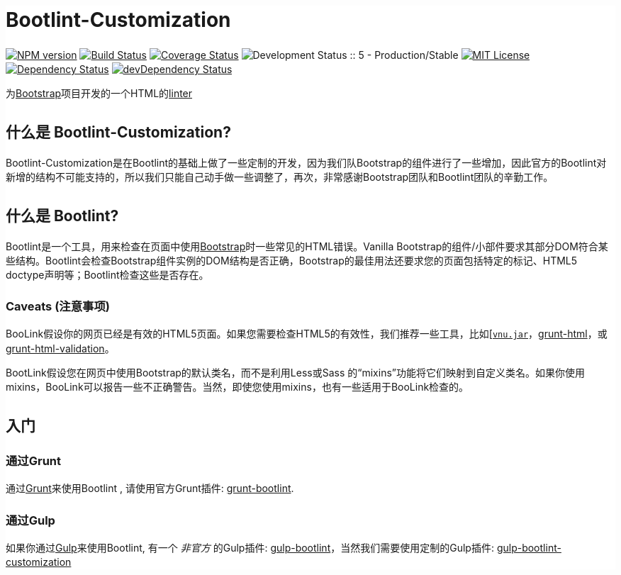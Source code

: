 # Bootlint-Customization

[![NPM version](https://img.shields.io/npm/v/bootlint.svg)](https://www.npmjs.com/package/bootlint)
[![Build Status](https://img.shields.io/travis/twbs/bootlint/master.svg)](https://travis-ci.org/twbs/bootlint)
[![Coverage Status](https://img.shields.io/coveralls/twbs/bootlint.svg?branch=master)](https://coveralls.io/r/twbs/bootlint)
![Development Status :: 5 - Production/Stable](https://img.shields.io/badge/maturity-stable-green.svg "Development Status :: 5 - Production/Stable")
[![MIT License](https://img.shields.io/badge/license-MIT-blue.svg "MIT License")](https://github.com/twbs/bootlint/blob/master/LICENSE)
[![Dependency Status](https://img.shields.io/david/twbs/bootlint.svg)](https://david-dm.org/twbs/bootlint)
[![devDependency Status](https://img.shields.io/david/dev/twbs/bootlint.svg)](https://david-dm.org/twbs/bootlint?type=dev)

为[Bootstrap](https://getbootstrap.com/)项目开发的一个HTML的[linter](https://en.wikipedia.org/wiki/Lint_%28software%29)

## 什么是 Bootlint-Customization?

Bootlint-Customization是在Bootlint的基础上做了一些定制的开发，因为我们队Bootstrap的组件进行了一些增加，因此官方的Bootlint对新增的结构不可能支持的，所以我们只能自己动手做一些调整了，再次，非常感谢Bootstrap团队和Bootlint团队的辛勤工作。

## 什么是 Bootlint?

Bootlint是一个工具，用来检查在页面中使用[Bootstrap](https://getbootstrap.com/)时一些常见的HTML错误。Vanilla Bootstrap的组件/小部件要求其部分DOM符合某些结构。Bootlint会检查Bootstrap组件实例的DOM结构是否正确，Bootstrap的最佳用法还要求您的页面包括特定的<meta>标记、HTML5 doctype声明等；Bootlint检查这些是否存在。

### Caveats (注意事项)

BooLink假设你的网页已经是有效的HTML5页面。如果您需要检查HTML5的有效性，我们推荐一些工具，比如[[`vnu.jar`](https://validator.github.io/validator/)，[grunt-html](https://www.npmjs.org/package/grunt-html)，或[grunt-html-validation](https://www.npmjs.org/package/grunt-html-validation)。

BootLink假设您在网页中使用Bootstrap的默认类名，而不是利用Less或Sass 的“mixins”功能将它们映射到自定义类名。如果你使用mixins，BooLink可以报告一些不正确警告。当然，即使您使用mixins，也有一些适用于BooLink检查的。

## 入门

### 通过Grunt

通过[Grunt](https://gruntjs.com/)来使用Bootlint , 请使用官方Grunt插件: [grunt-bootlint](https://github.com/twbs/grunt-bootlint).

### 通过Gulp

如果你通过[Gulp](https://gulpjs.com/)来使用Bootlint, 有一个 *非官方* 的Gulp插件: [gulp-bootlint](https://github.com/tschortsch/gulp-bootlint)，当然我们需要使用定制的Gulp插件: [gulp-bootlint-customization](https://github.com/alex1221/gulp-bootlint-customization)
